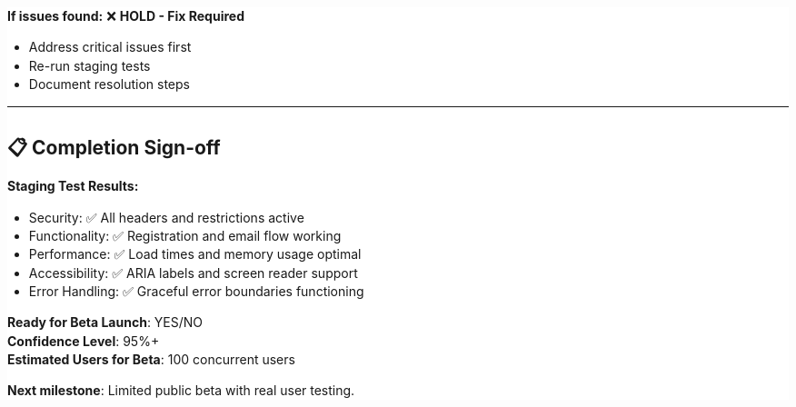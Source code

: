 **If issues found:**
❌ **HOLD - Fix Required**
- Address critical issues first
- Re-run staging tests
- Document resolution steps

---

## 📋 Completion Sign-off

**Staging Test Results:**
- Security: ✅ All headers and restrictions active
- Functionality: ✅ Registration and email flow working  
- Performance: ✅ Load times and memory usage optimal
- Accessibility: ✅ ARIA labels and screen reader support
- Error Handling: ✅ Graceful error boundaries functioning

**Ready for Beta Launch**: YES/NO  
**Confidence Level**: 95%+  
**Estimated Users for Beta**: 100 concurrent users  

**Next milestone**: Limited public beta with real user testing.